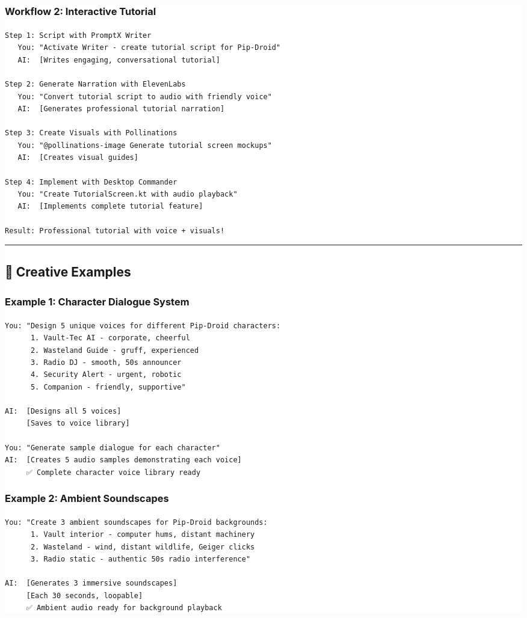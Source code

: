 ### **Workflow 2: Interactive Tutorial**

```
Step 1: Script with PromptX Writer
   You: "Activate Writer - create tutorial script for Pip-Droid"
   AI:  [Writes engaging, conversational tutorial]

Step 2: Generate Narration with ElevenLabs
   You: "Convert tutorial script to audio with friendly voice"
   AI:  [Generates professional tutorial narration]

Step 3: Create Visuals with Pollinations
   You: "@pollinations-image Generate tutorial screen mockups"
   AI:  [Creates visual guides]

Step 4: Implement with Desktop Commander
   You: "Create TutorialScreen.kt with audio playback"
   AI:  [Implements complete tutorial feature]

Result: Professional tutorial with voice + visuals!
```

---

## 🎨 Creative Examples

### **Example 1: Character Dialogue System**

```
You: "Design 5 unique voices for different Pip-Droid characters:
      1. Vault-Tec AI - corporate, cheerful
      2. Wasteland Guide - gruff, experienced
      3. Radio DJ - smooth, 50s announcer
      4. Security Alert - urgent, robotic
      5. Companion - friendly, supportive"

AI:  [Designs all 5 voices]
     [Saves to voice library]
     
You: "Generate sample dialogue for each character"
AI:  [Creates 5 audio samples demonstrating each voice]
     ✅ Complete character voice library ready
```

### **Example 2: Ambient Soundscapes**

```
You: "Create 3 ambient soundscapes for Pip-Droid backgrounds:
      1. Vault interior - computer hums, distant machinery
      2. Wasteland - wind, distant wildlife, Geiger clicks
      3. Radio static - authentic 50s radio interference"

AI:  [Generates 3 immersive soundscapes]
     [Each 30 seconds, loopable]
     ✅ Ambient audio ready for background playback
```
